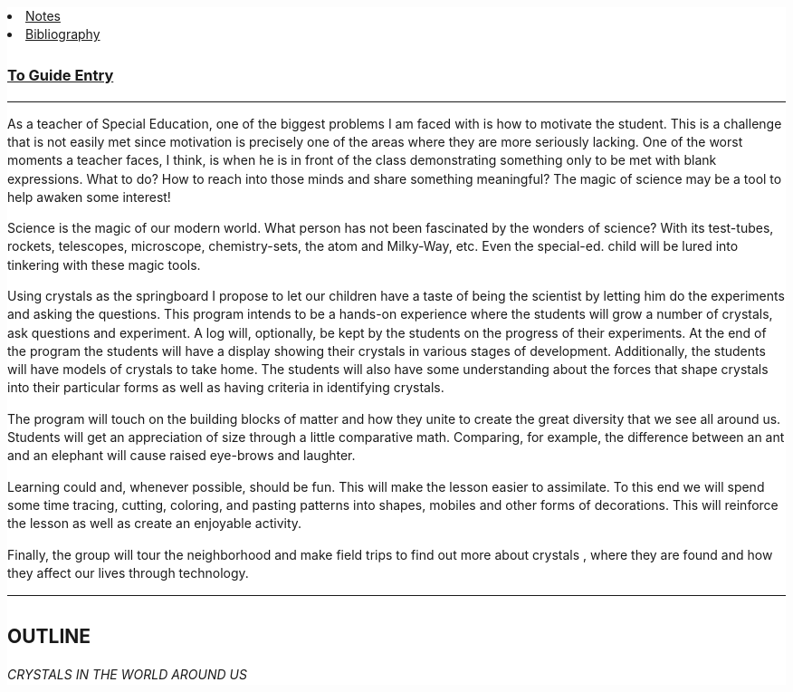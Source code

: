   </li>
  </a>
  <a href="#k">
   <li>
    Notes
   </li>
  </a>
  <a href="#l">
   <li>
    Bibliography
   </li>
  </a>
 </ul>
 <h3>
  <a href="../../../guides/1989/6/89.06.06.x.html">
   To Guide Entry
  </a>
 </h3>
<hr/>
 As a teacher of Special Education, one of the biggest problems I am faced with is how to motivate the student. This is a challenge that is not easily met since motivation is precisely one of the areas where they are more seriously lacking. One of the worst moments a teacher faces, I think, is when he is in front of the class demonstrating something only to be met with blank expressions. What to do? How to reach into those minds and share something meaningful? The magic of science may be a tool to help awaken some interest!
 <p>
  Science is the magic of our modern world. What person has not been fascinated by the wonders of science? With its test-tubes, rockets, telescopes, microscope, chemistry-sets, the atom and Milky-Way, etc. Even the special-ed. child will be lured into tinkering with these magic tools.
 </p>
 <p>
  Using crystals as the springboard I propose to let our children have a taste of being the scientist by letting him do the experiments and asking the questions. This program intends to be a hands-on experience where the students will grow a number of crystals, ask questions and experiment. A log will, optionally, be kept by the students on the progress of their experiments. At the end of the program the students will have a display showing their crystals in various stages of development. Additionally, the students will have models of crystals to take home. The students will also have some understanding about the forces that shape crystals into their particular forms as well as having criteria in identifying crystals.
 </p>
 <p>
  The program will touch on the building blocks of matter and how they unite to create the great diversity that we see all around us. Students will get an appreciation of size through a little comparative math. Comparing, for example, the difference between an ant and an elephant will cause raised eye-brows and laughter.
 </p>
 <p>
  Learning could and, whenever possible, should be fun. This will make the lesson easier to assimilate. To this end we will spend some time tracing, cutting, coloring, and pasting patterns into shapes, mobiles and other forms of decorations. This will reinforce the lesson as well as create an enjoyable activity.
 </p>
 <p>
  Finally, the group will tour the neighborhood and make field trips to find out more about crystals , where they are found and how they affect our lives through technology.
 </p>
<hr/>
 <h2>
  OUTLINE
 </h2>
 <p>
  <i>
   CRYSTALS IN THE WORLD AROUND US
  </i>